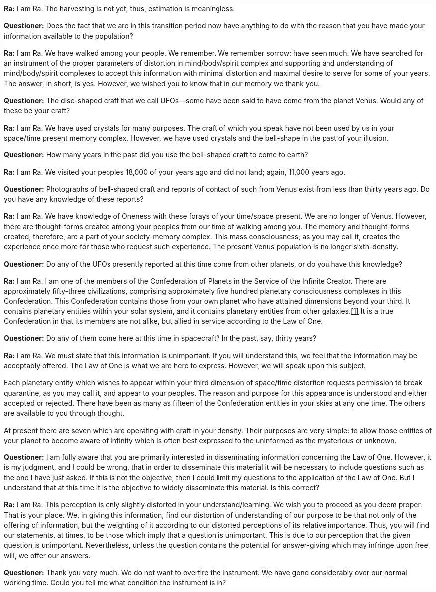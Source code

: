 <p><strong>Ra:</strong> I am Ra. The harvesting is not yet, thus, estimation is meaningless.</p>
<p><strong>Questioner:</strong> Does the fact that we are in this transition period now have anything to do with the reason that you have made your information available to the population?</p>
<p><strong>Ra:</strong> I am Ra. We have walked among your people. We remember. We remember sorrow: have seen much. We have searched for an instrument of the proper parameters of distortion in mind/body/spirit complex and supporting and understanding of mind/body/spirit complexes to accept this information with minimal distortion and maximal desire to serve for some of your years. The answer, in short, is yes. However, we wished you to know that in our memory we thank you.</p>
<p><strong>Questioner:</strong> The disc-shaped craft that we call UFOs—some have been said to have come from the planet Venus. Would any of these be your craft?</p>
<p><strong>Ra:</strong> I am Ra. We have used crystals for many purposes. The craft of which you speak have not been used by us in your space/time present memory complex. However, we have used crystals and the bell-shape in the past of your illusion.</p>
<p><strong>Questioner:</strong> How many years in the past did you use the bell-shaped craft to come to earth?</p>
<p><strong>Ra:</strong> I am Ra. We visited your peoples 18,000 of your years ago and did not land; again, 11,000 years ago.</p>
<p><strong>Questioner:</strong> Photographs of bell-shaped craft and reports of contact of such from Venus exist from less than thirty years ago. Do you have any knowledge of these reports?</p>
<p><strong>Ra:</strong> I am Ra. We have knowledge of Oneness with these forays of your time/space present. We are no longer of Venus. However, there are thought-forms created among your peoples from our time of walking among you. The memory and thought-forms created, therefore, are a part of your society-memory complex. This mass consciousness, as you may call it, creates the experience once more for those who request such experience. The present Venus population is no longer sixth-density.</p>
<p><strong>Questioner:</strong> Do any of the UFOs presently reported at this time come from other planets, or do you have this knowledge?</p>
<p><strong>Ra:</strong> I am Ra. I am one of the members of the Confederation of Planets in the Service of the Infinite Creator. There are approximately fifty-three civilizations, comprising approximately five hundred planetary consciousness complexes in this Confederation. This Confederation contains those from your own planet who have attained dimensions beyond your third. It contains planetary entities within your solar system, and it contains planetary entities from other galaxies.<a id="_ftnref1" href="#_ftn1" name="_ftnref1">[1]</a> It is a true Confederation in that its members are not alike, but allied in service according to the Law of One.</p>
<p><strong>Questioner:</strong> Do any of them come here at this time in spacecraft? In the past, say, thirty years?</p>
<p><strong>Ra:</strong> I am Ra. We must state that this information is unimportant. If you will understand this, we feel that the information may be acceptably offered. The Law of One is what we are here to express. However, we will speak upon this subject.</p>
<p>Each planetary entity which wishes to appear within your third dimension of space/time distortion requests permission to break quarantine, as you may call it, and appear to your peoples. The reason and purpose for this appearance is understood and either accepted or rejected. There have been as many as fifteen of the Confederation entities in your skies at any one time. The others are available to you through thought.</p>
<p>At present there are seven which are operating with craft in your density. Their purposes are very simple: to allow those entities of your planet to become aware of infinity which is often best expressed to the uninformed as the mysterious or unknown.</p>
<p><strong>Questioner:</strong> I am fully aware that you are primarily interested in disseminating information concerning the Law of One. However, it is my judgment, and I could be wrong, that in order to disseminate this material it will be necessary to include questions such as the one I have just asked. If this is not the objective, then I could limit my questions to the application of the Law of One. But I understand that at this time it is the objective to widely disseminate this material. Is this correct?</p>
<p><strong>Ra:</strong> I am Ra. This perception is only slightly distorted in your understand/learning. We wish you to proceed as you deem proper. That is your place. We, in giving this information, find our distortion of understanding of our purpose to be that not only of the offering of information, but the weighting of it according to our distorted perceptions of its relative importance. Thus, you will find our statements, at times, to be those which imply that a question is unimportant. This is due to our perception that the given question is unimportant. Nevertheless, unless the question contains the potential for answer-giving which may infringe upon free will, we offer our answers.</p>
<p><strong>Questioner:</strong> Thank you very much. We do not want to overtire the instrument. We have gone considerably over our normal working time. Could you tell me what condition the instrument is in?</p>